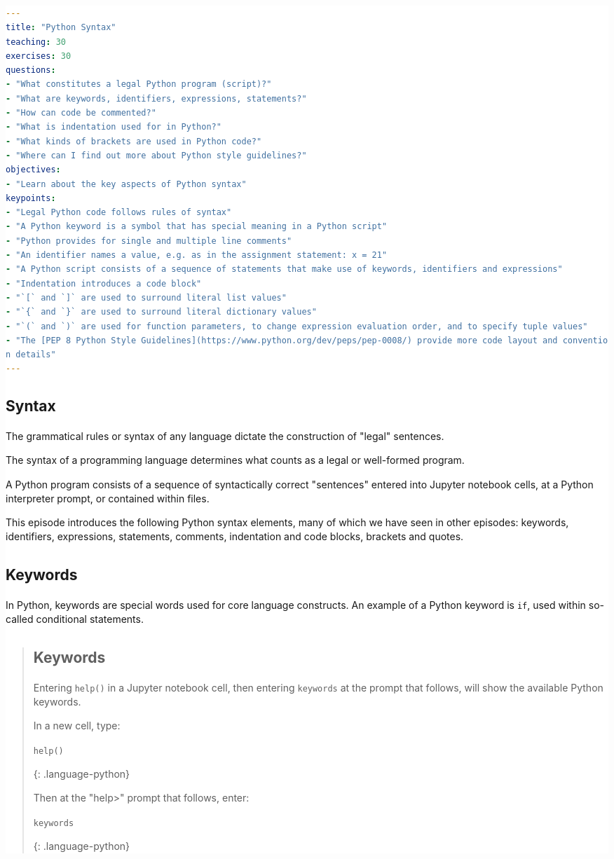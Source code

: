 ```yaml
---
title: "Python Syntax"
teaching: 30
exercises: 30
questions:
- "What constitutes a legal Python program (script)?"
- "What are keywords, identifiers, expressions, statements?"
- "How can code be commented?"
- "What is indentation used for in Python?"
- "What kinds of brackets are used in Python code?"
- "Where can I find out more about Python style guidelines?"
objectives:
- "Learn about the key aspects of Python syntax"
keypoints:
- "Legal Python code follows rules of syntax"
- "A Python keyword is a symbol that has special meaning in a Python script"
- "Python provides for single and multiple line comments"
- "An identifier names a value, e.g. as in the assignment statement: x = 21"
- "A Python script consists of a sequence of statements that make use of keywords, identifiers and expressions"
- "Indentation introduces a code block"
- "`[` and `]` are used to surround literal list values"
- "`{` and `}` are used to surround literal dictionary values"
- "`(` and `)` are used for function parameters, to change expression evaluation order, and to specify tuple values"
- "The [PEP 8 Python Style Guidelines](https://www.python.org/dev/peps/pep-0008/) provide more code layout and convention details"
---
```


## Syntax
The grammatical rules or syntax of any language dictate the construction of "legal" sentences.

The syntax of a programming language determines what counts as a legal or well-formed program.

A Python program consists of a sequence of syntactically correct "sentences" entered into Jupyter notebook cells, at a Python interpreter prompt, or contained within files.

This episode introduces the following Python syntax elements, many of which we have seen in other episodes: keywords, identifiers, expressions, statements, comments, indentation and code blocks, brackets and quotes.

## Keywords 
In Python, keywords are special words used for core language constructs. An example of a Python keyword is `if`, used within so-called conditional statements.

> ## Keywords
>
> Entering `help()` in a Jupyter notebook cell, then entering `keywords` at the 
> prompt that follows, will show the available Python keywords.
>
> In a new cell, type:
> ~~~
> help()
> ~~~
> {: .language-python}
> 
> Then at the "help>" prompt that follows, enter:
> ~~~
> keywords
> ~~~
> {: .language-python}
>